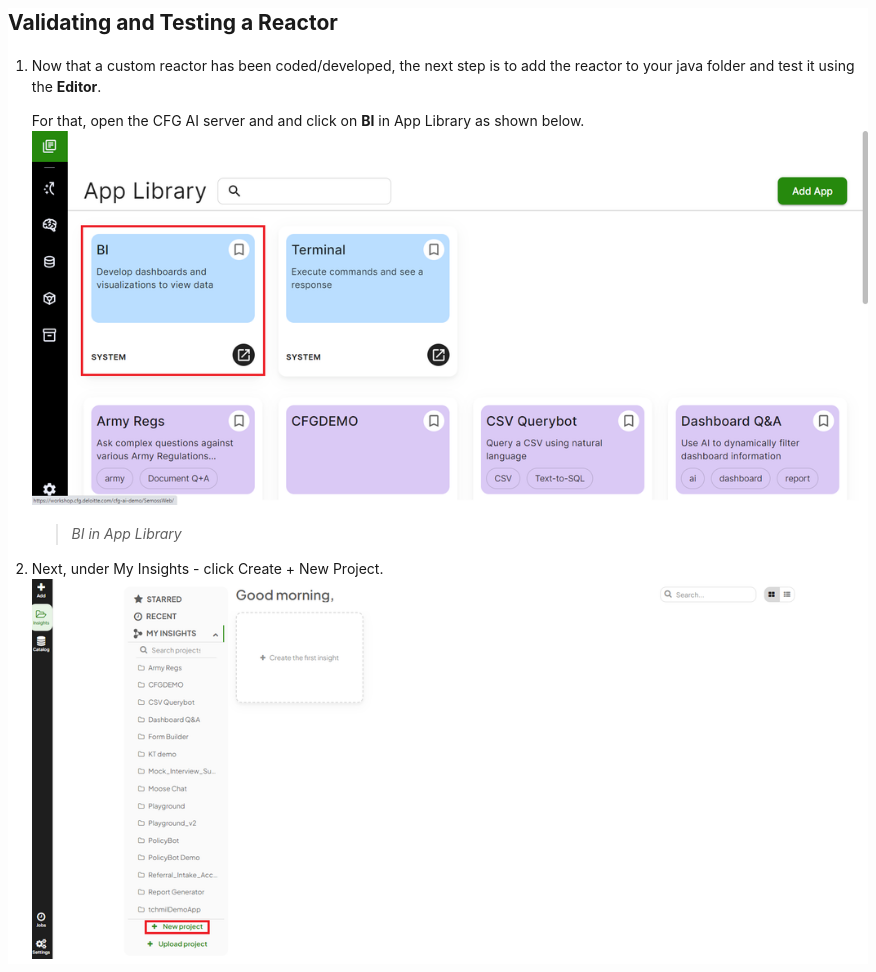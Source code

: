 ## Validating and Testing a Reactor
1. Now that a custom reactor has been coded/developed, the next step is to add the reactor to your java folder and test it using the **Editor**.

   For that, open the CFG AI server and and click on **BI** in App Library as shown below.
   ![BI](../../../static/img/Creating%20a%20custom%20reactor/InsideBI.PNG)
   > _BI in App Library_

2. Next, under My Insights - click Create + New Project. 
![ProjectButton](../../../static/img/Creating%20a%20custom%20reactor/AddNewProjectButton.PNG)

